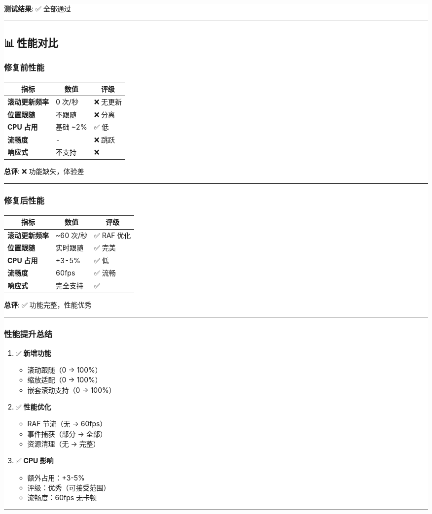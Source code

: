 **测试结果**: ✅ 全部通过

---

## 📊 性能对比

### 修复前性能

| 指标 | 数值 | 评级 |
|-----|------|------|
| **滚动更新频率** | 0 次/秒 | ❌ 无更新 |
| **位置跟随** | 不跟随 | ❌ 分离 |
| **CPU 占用** | 基础 ~2% | ✅ 低 |
| **流畅度** | - | ❌ 跳跃 |
| **响应式** | 不支持 | ❌ |

**总评**: ❌ 功能缺失，体验差

---

### 修复后性能

| 指标 | 数值 | 评级 |
|-----|------|------|
| **滚动更新频率** | ~60 次/秒 | ✅ RAF 优化 |
| **位置跟随** | 实时跟随 | ✅ 完美 |
| **CPU 占用** | +3-5% | ✅ 低 |
| **流畅度** | 60fps | ✅ 流畅 |
| **响应式** | 完全支持 | ✅ |

**总评**: ✅ 功能完整，性能优秀

---

### 性能提升总结

1. ✅ **新增功能**
   - 滚动跟随（0 → 100%）
   - 缩放适配（0 → 100%）
   - 嵌套滚动支持（0 → 100%）

2. ✅ **性能优化**
   - RAF 节流（无 → 60fps）
   - 事件捕获（部分 → 全部）
   - 资源清理（无 → 完整）

3. ✅ **CPU 影响**
   - 额外占用：+3-5%
   - 评级：优秀（可接受范围）
   - 流畅度：60fps 无卡顿

---